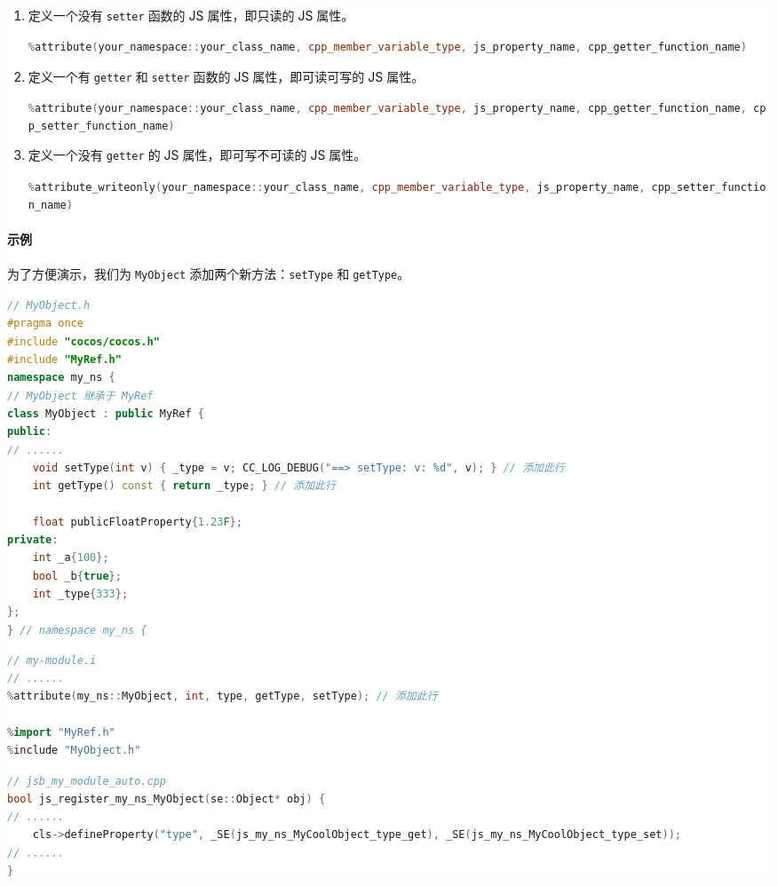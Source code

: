 1. 定义一个没有 `setter` 函数的 JS 属性，即只读的 JS 属性。

   ```c++
   %attribute(your_namespace::your_class_name, cpp_member_variable_type, js_property_name, cpp_getter_function_name)
   ```

2. 定义一个有 `getter` 和 `setter` 函数的 JS 属性，即可读可写的 JS 属性。

   ```c++
   %attribute(your_namespace::your_class_name, cpp_member_variable_type, js_property_name, cpp_getter_function_name, cpp_setter_function_name)
   ```

3. 定义一个没有 `getter` 的 JS 属性，即可写不可读的 JS 属性。

   ```c++
   %attribute_writeonly(your_namespace::your_class_name, cpp_member_variable_type, js_property_name, cpp_setter_function_name)
   ```

#### 示例

为了方便演示，我们为 `MyObject` 添加两个新方法：`setType` 和 `getType`。

```c++
// MyObject.h
#pragma once
#include "cocos/cocos.h"
#include "MyRef.h"
namespace my_ns {
// MyObject 继承于 MyRef
class MyObject : public MyRef {
public:
// ......
    void setType(int v) { _type = v; CC_LOG_DEBUG("==> setType: v: %d", v); } // 添加此行
    int getType() const { return _type; } // 添加此行

    float publicFloatProperty{1.23F};
private:
    int _a{100};
    bool _b{true};
    int _type{333};
};
} // namespace my_ns {
```

```c++
// my-module.i
// ......
%attribute(my_ns::MyObject, int, type, getType, setType); // 添加此行

%import "MyRef.h"
%include "MyObject.h"
```

```c++
// jsb_my_module_auto.cpp
bool js_register_my_ns_MyObject(se::Object* obj) {
// ......
    cls->defineProperty("type", _SE(js_my_ns_MyCoolObject_type_get), _SE(js_my_ns_MyCoolObject_type_set)); 
// ......
}
```
